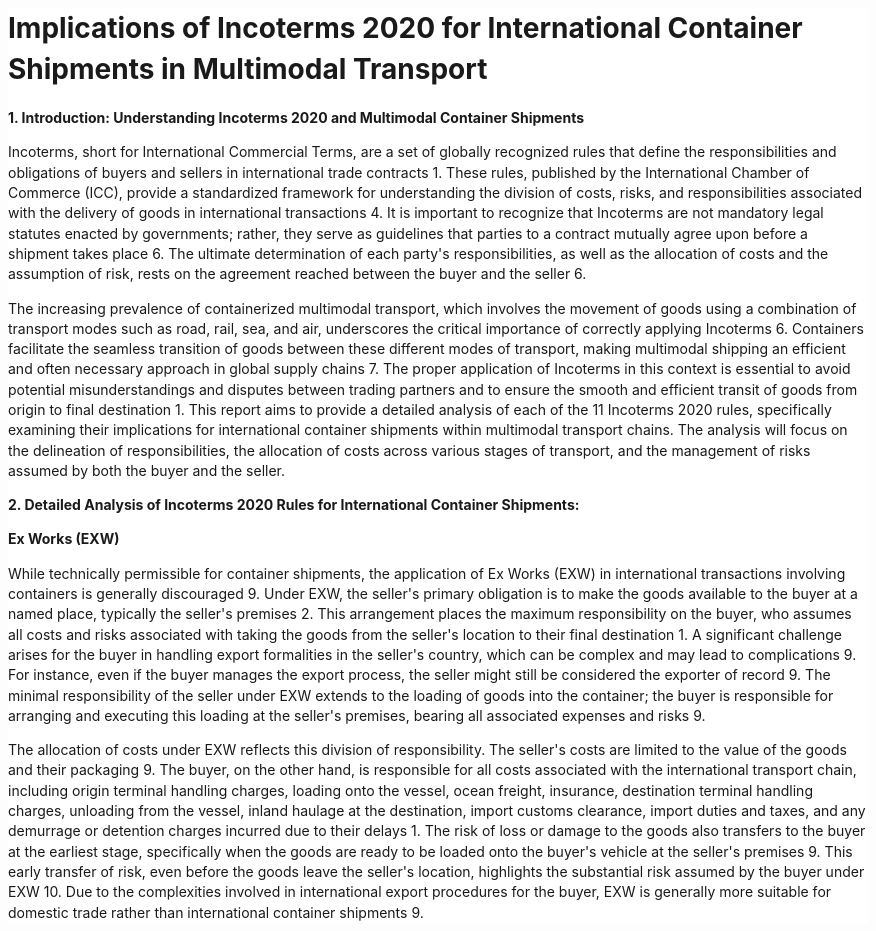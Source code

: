 # **Implications of Incoterms 2020 for International Container Shipments in Multimodal Transport**

**1\. Introduction: Understanding Incoterms 2020 and Multimodal Container Shipments**

Incoterms, short for International Commercial Terms, are a set of globally recognized rules that define the responsibilities and obligations of buyers and sellers in international trade contracts 1. These rules, published by the International Chamber of Commerce (ICC), provide a standardized framework for understanding the division of costs, risks, and responsibilities associated with the delivery of goods in international transactions 4. It is important to recognize that Incoterms are not mandatory legal statutes enacted by governments; rather, they serve as guidelines that parties to a contract mutually agree upon before a shipment takes place 6. The ultimate determination of each party's responsibilities, as well as the allocation of costs and the assumption of risk, rests on the agreement reached between the buyer and the seller 6.

The increasing prevalence of containerized multimodal transport, which involves the movement of goods using a combination of transport modes such as road, rail, sea, and air, underscores the critical importance of correctly applying Incoterms 6. Containers facilitate the seamless transition of goods between these different modes of transport, making multimodal shipping an efficient and often necessary approach in global supply chains 7. The proper application of Incoterms in this context is essential to avoid potential misunderstandings and disputes between trading partners and to ensure the smooth and efficient transit of goods from origin to final destination 1. This report aims to provide a detailed analysis of each of the 11 Incoterms 2020 rules, specifically examining their implications for international container shipments within multimodal transport chains. The analysis will focus on the delineation of responsibilities, the allocation of costs across various stages of transport, and the management of risks assumed by both the buyer and the seller.

**2\. Detailed Analysis of Incoterms 2020 Rules for International Container Shipments:**

**Ex Works (EXW)**

While technically permissible for container shipments, the application of Ex Works (EXW) in international transactions involving containers is generally discouraged 9. Under EXW, the seller's primary obligation is to make the goods available to the buyer at a named place, typically the seller's premises 2. This arrangement places the maximum responsibility on the buyer, who assumes all costs and risks associated with taking the goods from the seller's location to their final destination 1. A significant challenge arises for the buyer in handling export formalities in the seller's country, which can be complex and may lead to complications 9. For instance, even if the buyer manages the export process, the seller might still be considered the exporter of record 9. The minimal responsibility of the seller under EXW extends to the loading of goods into the container; the buyer is responsible for arranging and executing this loading at the seller's premises, bearing all associated expenses and risks 9.

The allocation of costs under EXW reflects this division of responsibility. The seller's costs are limited to the value of the goods and their packaging 9. The buyer, on the other hand, is responsible for all costs associated with the international transport chain, including origin terminal handling charges, loading onto the vessel, ocean freight, insurance, destination terminal handling charges, unloading from the vessel, inland haulage at the destination, import customs clearance, import duties and taxes, and any demurrage or detention charges incurred due to their delays 1. The risk of loss or damage to the goods also transfers to the buyer at the earliest stage, specifically when the goods are ready to be loaded onto the buyer's vehicle at the seller's premises 9. This early transfer of risk, even before the goods leave the seller's location, highlights the substantial risk assumed by the buyer under EXW 10. Due to the complexities involved in international export procedures for the buyer, EXW is generally more suitable for domestic trade rather than international container shipments 9.
